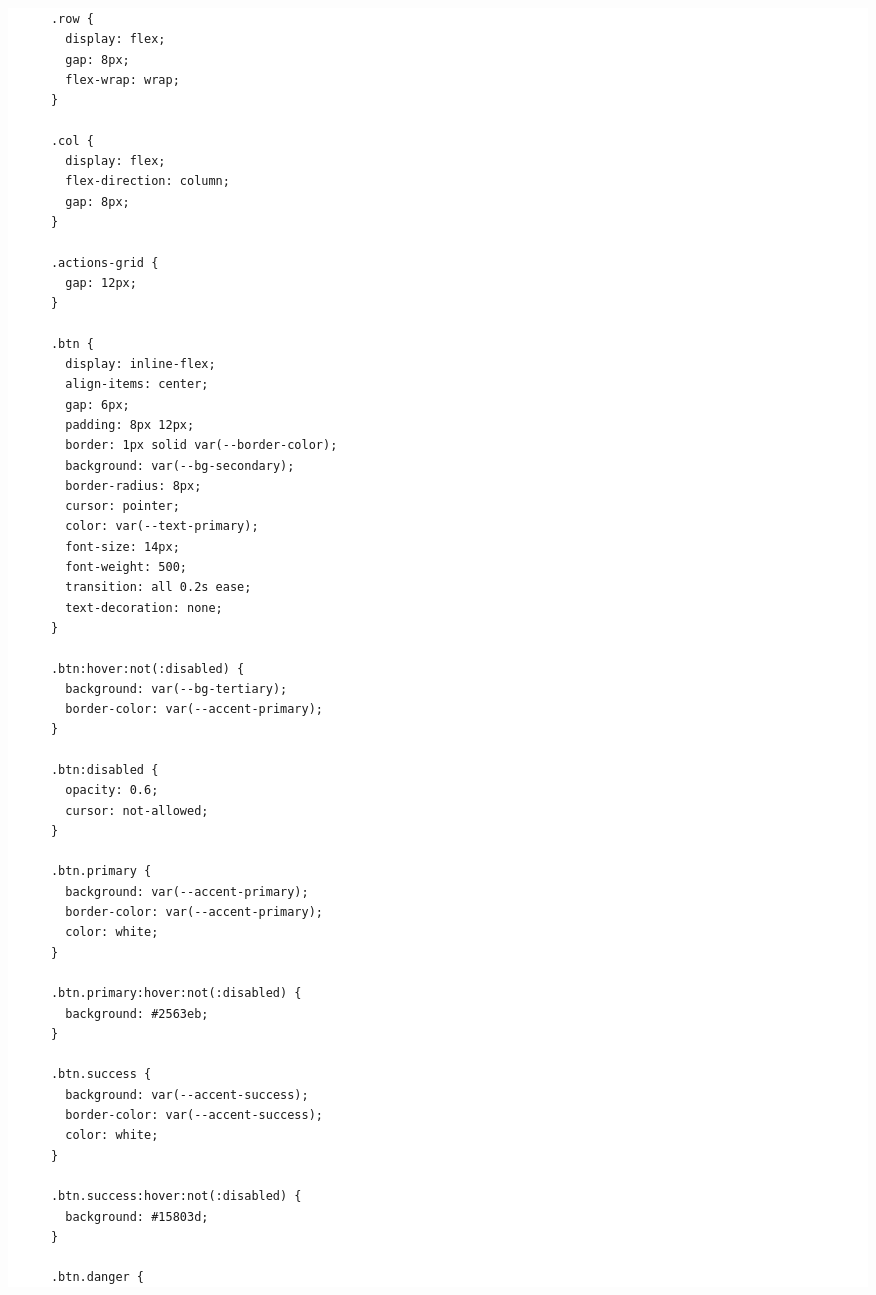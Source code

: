 ```tsx
      .row {
        display: flex;
        gap: 8px;
        flex-wrap: wrap;
      }

      .col {
        display: flex;
        flex-direction: column;
        gap: 8px;
      }

      .actions-grid {
        gap: 12px;
      }

      .btn {
        display: inline-flex;
        align-items: center;
        gap: 6px;
        padding: 8px 12px;
        border: 1px solid var(--border-color);
        background: var(--bg-secondary);
        border-radius: 8px;
        cursor: pointer;
        color: var(--text-primary);
        font-size: 14px;
        font-weight: 500;
        transition: all 0.2s ease;
        text-decoration: none;
      }

      .btn:hover:not(:disabled) {
        background: var(--bg-tertiary);
        border-color: var(--accent-primary);
      }

      .btn:disabled {
        opacity: 0.6;
        cursor: not-allowed;
      }

      .btn.primary {
        background: var(--accent-primary);
        border-color: var(--accent-primary);
        color: white;
      }

      .btn.primary:hover:not(:disabled) {
        background: #2563eb;
      }

      .btn.success {
        background: var(--accent-success);
        border-color: var(--accent-success);
        color: white;
      }

      .btn.success:hover:not(:disabled) {
        background: #15803d;
      }

      .btn.danger {
```